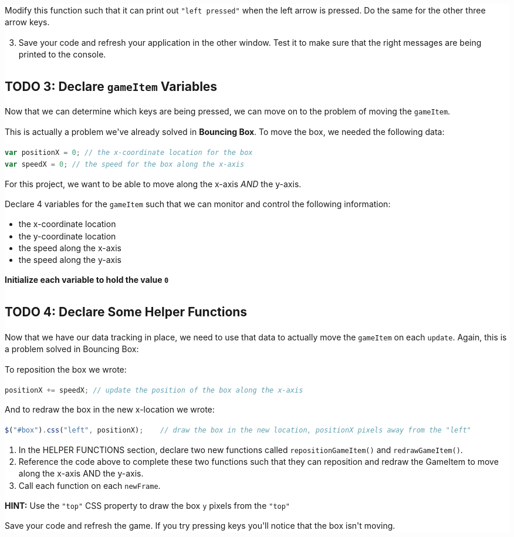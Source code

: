 Modify this function such that it can print out `"left pressed"` when the left arrow is pressed. Do the same for the other  three arrow keys.

3. Save your code and refresh your application in the other window. Test it to make sure that the right messages are being printed to the console.

## TODO 3: Declare `gameItem` Variables

Now that we can determine which keys are being pressed, we can move on to the problem of moving the `gameItem`. 

This is actually a problem we've already solved in **Bouncing Box**. To move the box, we needed the following data:

```js
var positionX = 0; // the x-coordinate location for the box
var speedX = 0; // the speed for the box along the x-axis
```

For this project, we want to be able to move along the x-axis _AND_ the y-axis.

Declare 4 variables for the `gameItem` such that we can monitor and control the following information:
- the x-coordinate location
- the y-coordinate location
- the speed along the x-axis
- the speed along the y-axis

**Initialize each variable to hold the value `0`**

## TODO 4: Declare Some Helper Functions

Now that we have our data tracking in place, we need to use that data to actually move the `gameItem` on each `update`. Again, this is a problem solved in Bouncing Box:

To reposition the box we wrote:

```js
positionX += speedX; // update the position of the box along the x-axis
```

And to redraw the box in the new x-location we wrote:

```js
$("#box").css("left", positionX);    // draw the box in the new location, positionX pixels away from the "left"
```

1. In the HELPER FUNCTIONS section, declare two new functions called `repositionGameItem()` and `redrawGameItem()`.
2. Reference the code above to complete these two functions such that they can reposition and redraw the GameItem to move along the x-axis AND the y-axis. 
2. Call each function on each `newFrame`.

**HINT:** Use the `"top"` CSS property to draw the box `y` pixels from the `"top"`

Save your code and refresh the game. If you try pressing keys you'll notice that the box isn't moving. 
